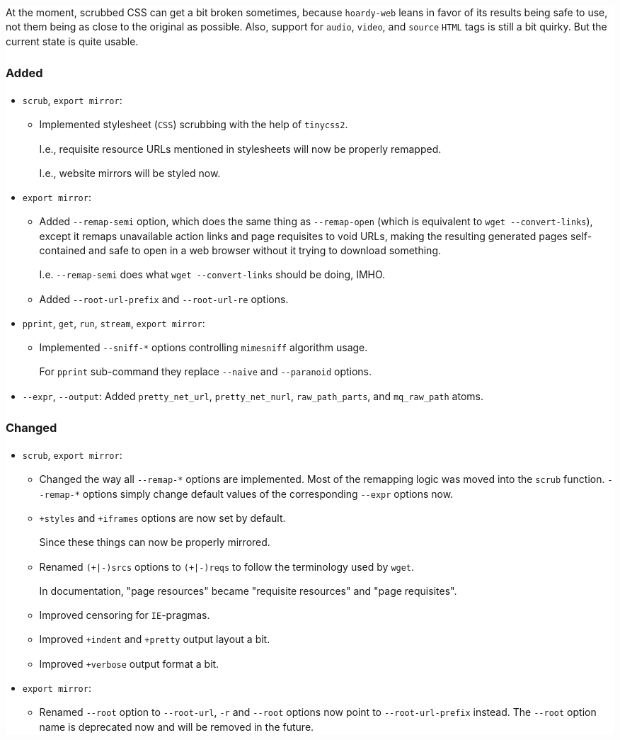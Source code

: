 At the moment, scrubbed CSS can get a bit broken sometimes, because `hoardy-web` leans in favor of its results being safe to use, not them being as close to the original as possible.
Also, support for `audio`, `video`, and `source` `HTML` tags is still a bit quirky.
But the current state is quite usable.

### Added

- `scrub`, `export mirror`:

  - Implemented stylesheet (`CSS`) scrubbing with the help of `tinycss2`.

    I.e., requisite resource URLs mentioned in stylesheets will now be properly remapped.

    I.e., website mirrors will be styled now.

- `export mirror`:

  - Added `--remap-semi` option, which does the same thing as `--remap-open` (which is equivalent to `wget --convert-links`), except it remaps unavailable action links and page requisites to void URLs, making the resulting generated pages self-contained and safe to open in a web browser without it trying to download something.

    I.e. `--remap-semi` does what `wget --convert-links` should be doing, IMHO.

  - Added `--root-url-prefix` and `--root-url-re` options.

- `pprint`, `get`, `run`, `stream`, `export mirror`:

  - Implemented `--sniff-*` options controlling `mimesniff` algorithm usage.

    For `pprint` sub-command they replace `--naive` and `--paranoid` options.

- `--expr`, `--output`: Added `pretty_net_url`, `pretty_net_nurl`, `raw_path_parts`, and `mq_raw_path` atoms.

### Changed

- `scrub`, `export mirror`:

  - Changed the way all `--remap-*` options are implemented.
    Most of the remapping logic was moved into the `scrub` function.
    `--remap-*` options simply change default values of the corresponding `--expr` options now.

  - `+styles` and `+iframes` options are now set by default.

    Since these things can now be properly mirrored.

  - Renamed `(+|-)srcs` options to `(+|-)reqs` to follow the terminology used by `wget`.

    In documentation, "page resources" became "requisite resources" and "page requisites".

  - Improved censoring for `IE`-pragmas.

  - Improved `+indent` and `+pretty` output layout a bit.

  - Improved `+verbose` output format a bit.

- `export mirror`:

  - Renamed `--root` option to `--root-url`, `-r` and `--root` options now point to `--root-url-prefix` instead.
    The `--root` option name is deprecated now and will be removed in the future.
